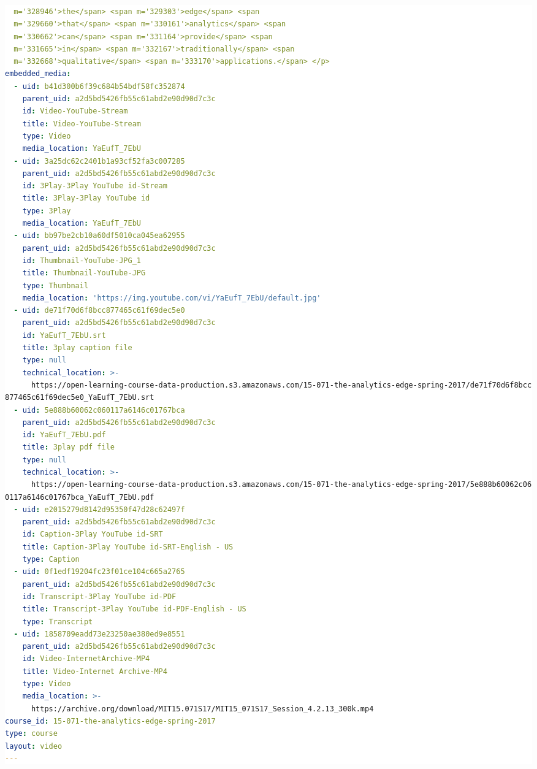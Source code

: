 ```yaml
  m='328946'>the</span> <span m='329303'>edge</span> <span
  m='329660'>that</span> <span m='330161'>analytics</span> <span
  m='330662'>can</span> <span m='331164'>provide</span> <span
  m='331665'>in</span> <span m='332167'>traditionally</span> <span
  m='332668'>qualitative</span> <span m='333170'>applications.</span> </p>
embedded_media:
  - uid: b41d300b6f39c684b54bdf58fc352874
    parent_uid: a2d5bd5426fb55c61abd2e90d90d7c3c
    id: Video-YouTube-Stream
    title: Video-YouTube-Stream
    type: Video
    media_location: YaEufT_7EbU
  - uid: 3a25dc62c2401b1a93cf52fa3c007285
    parent_uid: a2d5bd5426fb55c61abd2e90d90d7c3c
    id: 3Play-3Play YouTube id-Stream
    title: 3Play-3Play YouTube id
    type: 3Play
    media_location: YaEufT_7EbU
  - uid: bb97be2cb10a60df5010ca045ea62955
    parent_uid: a2d5bd5426fb55c61abd2e90d90d7c3c
    id: Thumbnail-YouTube-JPG_1
    title: Thumbnail-YouTube-JPG
    type: Thumbnail
    media_location: 'https://img.youtube.com/vi/YaEufT_7EbU/default.jpg'
  - uid: de71f70d6f8bcc877465c61f69dec5e0
    parent_uid: a2d5bd5426fb55c61abd2e90d90d7c3c
    id: YaEufT_7EbU.srt
    title: 3play caption file
    type: null
    technical_location: >-
      https://open-learning-course-data-production.s3.amazonaws.com/15-071-the-analytics-edge-spring-2017/de71f70d6f8bcc877465c61f69dec5e0_YaEufT_7EbU.srt
  - uid: 5e888b60062c060117a6146c01767bca
    parent_uid: a2d5bd5426fb55c61abd2e90d90d7c3c
    id: YaEufT_7EbU.pdf
    title: 3play pdf file
    type: null
    technical_location: >-
      https://open-learning-course-data-production.s3.amazonaws.com/15-071-the-analytics-edge-spring-2017/5e888b60062c060117a6146c01767bca_YaEufT_7EbU.pdf
  - uid: e2015279d8142d95350f47d28c62497f
    parent_uid: a2d5bd5426fb55c61abd2e90d90d7c3c
    id: Caption-3Play YouTube id-SRT
    title: Caption-3Play YouTube id-SRT-English - US
    type: Caption
  - uid: 0f1edf19204fc23f01ce104c665a2765
    parent_uid: a2d5bd5426fb55c61abd2e90d90d7c3c
    id: Transcript-3Play YouTube id-PDF
    title: Transcript-3Play YouTube id-PDF-English - US
    type: Transcript
  - uid: 1858709eadd73e23250ae380ed9e8551
    parent_uid: a2d5bd5426fb55c61abd2e90d90d7c3c
    id: Video-InternetArchive-MP4
    title: Video-Internet Archive-MP4
    type: Video
    media_location: >-
      https://archive.org/download/MIT15.071S17/MIT15_071S17_Session_4.2.13_300k.mp4
course_id: 15-071-the-analytics-edge-spring-2017
type: course
layout: video
---
```

